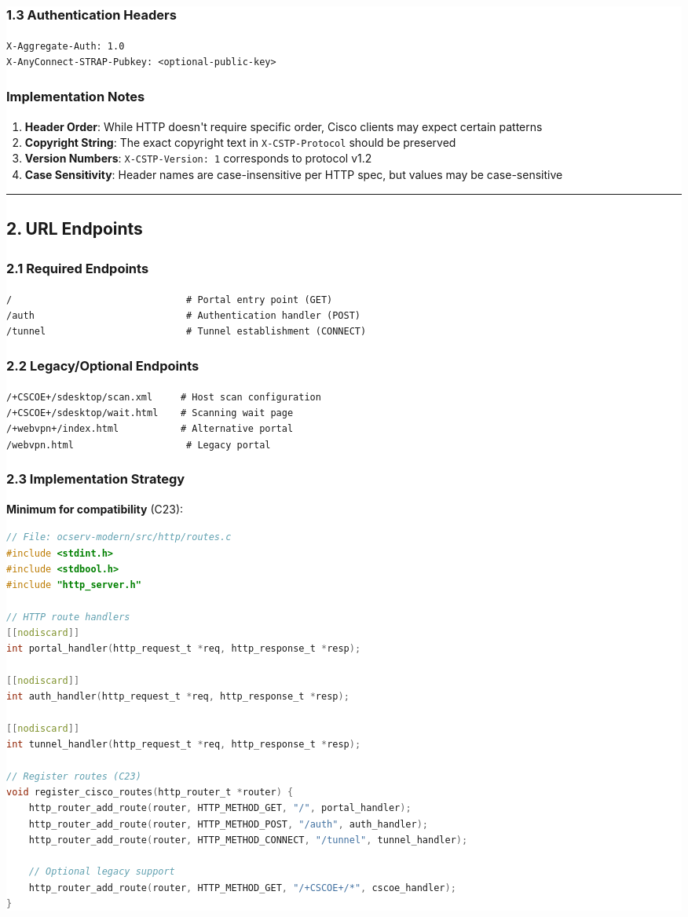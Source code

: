 ### 1.3 Authentication Headers

```
X-Aggregate-Auth: 1.0
X-AnyConnect-STRAP-Pubkey: <optional-public-key>
```

### Implementation Notes

1. **Header Order**: While HTTP doesn't require specific order, Cisco clients may expect certain patterns
2. **Copyright String**: The exact copyright text in `X-CSTP-Protocol` should be preserved
3. **Version Numbers**: `X-CSTP-Version: 1` corresponds to protocol v1.2
4. **Case Sensitivity**: Header names are case-insensitive per HTTP spec, but values may be case-sensitive

---

## 2. URL Endpoints

### 2.1 Required Endpoints

```
/                               # Portal entry point (GET)
/auth                           # Authentication handler (POST)
/tunnel                         # Tunnel establishment (CONNECT)
```

### 2.2 Legacy/Optional Endpoints

```
/+CSCOE+/sdesktop/scan.xml     # Host scan configuration
/+CSCOE+/sdesktop/wait.html    # Scanning wait page
/+webvpn+/index.html           # Alternative portal
/webvpn.html                    # Legacy portal
```

### 2.3 Implementation Strategy

**Minimum for compatibility** (C23):
```c
// File: ocserv-modern/src/http/routes.c
#include <stdint.h>
#include <stdbool.h>
#include "http_server.h"

// HTTP route handlers
[[nodiscard]]
int portal_handler(http_request_t *req, http_response_t *resp);

[[nodiscard]]
int auth_handler(http_request_t *req, http_response_t *resp);

[[nodiscard]]
int tunnel_handler(http_request_t *req, http_response_t *resp);

// Register routes (C23)
void register_cisco_routes(http_router_t *router) {
    http_router_add_route(router, HTTP_METHOD_GET, "/", portal_handler);
    http_router_add_route(router, HTTP_METHOD_POST, "/auth", auth_handler);
    http_router_add_route(router, HTTP_METHOD_CONNECT, "/tunnel", tunnel_handler);

    // Optional legacy support
    http_router_add_route(router, HTTP_METHOD_GET, "/+CSCOE+/*", cscoe_handler);
}
```